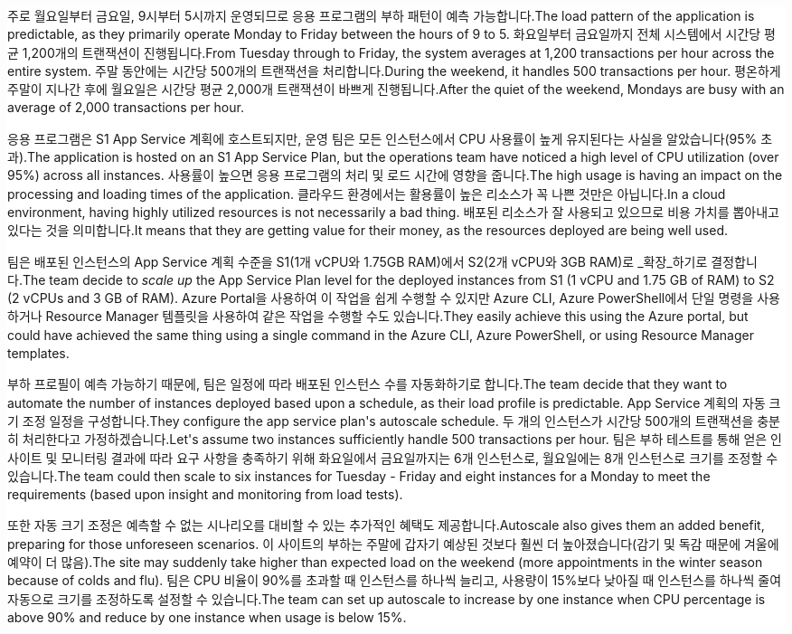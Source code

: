 <span data-ttu-id="b5e19-236">주로 월요일부터 금요일, 9시부터 5시까지 운영되므로 응용 프로그램의 부하 패턴이 예측 가능합니다.</span><span class="sxs-lookup"><span data-stu-id="b5e19-236">The load pattern of the application is predictable, as they primarily operate Monday to Friday between the hours of 9 to 5.</span></span>  <span data-ttu-id="b5e19-237">화요일부터 금요일까지 전체 시스템에서 시간당 평균 1,200개의 트랜잭션이 진행됩니다.</span><span class="sxs-lookup"><span data-stu-id="b5e19-237">From Tuesday through to Friday, the system averages at 1,200 transactions per hour across the entire system.</span></span> <span data-ttu-id="b5e19-238">주말 동안에는 시간당 500개의 트랜잭션을 처리합니다.</span><span class="sxs-lookup"><span data-stu-id="b5e19-238">During the weekend, it handles 500 transactions per hour.</span></span> <span data-ttu-id="b5e19-239">평온하게 주말이 지나간 후에 월요일은 시간당 평균 2,000개 트랜잭션이 바쁘게 진행됩니다.</span><span class="sxs-lookup"><span data-stu-id="b5e19-239">After the quiet of the weekend, Mondays are busy with an average of 2,000 transactions per hour.</span></span>

<span data-ttu-id="b5e19-240">응용 프로그램은 S1 App Service 계획에 호스트되지만, 운영 팀은 모든 인스턴스에서 CPU 사용률이 높게 유지된다는 사실을 알았습니다(95% 초과).</span><span class="sxs-lookup"><span data-stu-id="b5e19-240">The application is hosted on an S1 App Service Plan, but the operations team have noticed a high level of CPU utilization (over 95%) across all instances.</span></span> <span data-ttu-id="b5e19-241">사용률이 높으면 응용 프로그램의 처리 및 로드 시간에 영향을 줍니다.</span><span class="sxs-lookup"><span data-stu-id="b5e19-241">The high usage is having an impact on the processing and loading times of the application.</span></span> <span data-ttu-id="b5e19-242">클라우드 환경에서는 활용률이 높은 리소스가 꼭 나쁜 것만은 아닙니다.</span><span class="sxs-lookup"><span data-stu-id="b5e19-242">In a cloud environment, having highly utilized resources is not necessarily a bad thing.</span></span> <span data-ttu-id="b5e19-243">배포된 리소스가 잘 사용되고 있으므로 비용 가치를 뽑아내고 있다는 것을 의미합니다.</span><span class="sxs-lookup"><span data-stu-id="b5e19-243">It means that they are getting value for their money, as the resources deployed are being well used.</span></span> 

<span data-ttu-id="b5e19-244">팀은 배포된 인스턴스의 App Service 계획 수준을 S1(1개 vCPU와 1.75GB RAM)에서 S2(2개 vCPU와 3GB RAM)로 _확장_하기로 결정합니다.</span><span class="sxs-lookup"><span data-stu-id="b5e19-244">The team decide to _scale up_ the App Service Plan level for the deployed instances from S1 (1 vCPU and 1.75 GB of RAM) to S2 (2 vCPUs and 3 GB of RAM).</span></span> <span data-ttu-id="b5e19-245">Azure Portal을 사용하여 이 작업을 쉽게 수행할 수 있지만 Azure CLI, Azure PowerShell에서 단일 명령을 사용하거나 Resource Manager 템플릿을 사용하여 같은 작업을 수행할 수도 있습니다.</span><span class="sxs-lookup"><span data-stu-id="b5e19-245">They easily achieve this using the Azure portal, but could have achieved the same thing using a single command in the Azure CLI, Azure PowerShell, or using Resource Manager templates.</span></span>

<span data-ttu-id="b5e19-246">부하 프로필이 예측 가능하기 때문에, 팀은 일정에 따라 배포된 인스턴스 수를 자동화하기로 합니다.</span><span class="sxs-lookup"><span data-stu-id="b5e19-246">The team decide that they want to automate the number of instances deployed based upon a schedule, as their load profile is predictable.</span></span> <span data-ttu-id="b5e19-247">App Service 계획의 자동 크기 조정 일정을 구성합니다.</span><span class="sxs-lookup"><span data-stu-id="b5e19-247">They configure the app service plan's autoscale schedule.</span></span> <span data-ttu-id="b5e19-248">두 개의 인스턴스가 시간당 500개의 트랜잭션을 충분히 처리한다고 가정하겠습니다.</span><span class="sxs-lookup"><span data-stu-id="b5e19-248">Let's assume two instances sufficiently handle 500 transactions per hour.</span></span> <span data-ttu-id="b5e19-249">팀은 부하 테스트를 통해 얻은 인사이트 및 모니터링 결과에 따라 요구 사항을 충족하기 위해 화요일에서 금요일까지는 6개 인스턴스로, 월요일에는 8개 인스턴스로 크기를 조정할 수 있습니다.</span><span class="sxs-lookup"><span data-stu-id="b5e19-249">The team could then scale to six instances for Tuesday - Friday and eight instances for a Monday to meet the requirements (based upon insight and monitoring from load tests).</span></span>

<span data-ttu-id="b5e19-250">또한 자동 크기 조정은 예측할 수 없는 시나리오를 대비할 수 있는 추가적인 혜택도 제공합니다.</span><span class="sxs-lookup"><span data-stu-id="b5e19-250">Autoscale also gives them an added benefit, preparing for those unforeseen scenarios.</span></span> <span data-ttu-id="b5e19-251">이 사이트의 부하는 주말에 갑자기 예상된 것보다 훨씬 더 높아졌습니다(감기 및 독감 때문에 겨울에 예약이 더 많음).</span><span class="sxs-lookup"><span data-stu-id="b5e19-251">The site may suddenly take higher than expected load on the weekend (more appointments in the winter season because of colds and flu).</span></span> <span data-ttu-id="b5e19-252">팀은 CPU 비율이 90%를 초과할 때 인스턴스를 하나씩 늘리고, 사용량이 15%보다 낮아질 때 인스턴스를 하나씩 줄여 자동으로 크기를 조정하도록 설정할 수 있습니다.</span><span class="sxs-lookup"><span data-stu-id="b5e19-252">The team can set up autoscale to increase by one instance when CPU percentage is above 90% and reduce by one instance when usage is below 15%.</span></span>
